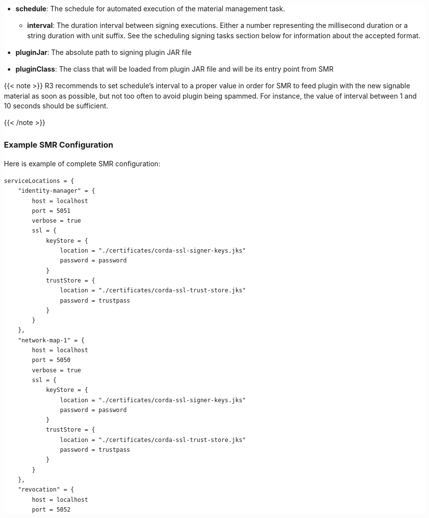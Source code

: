 * **schedule**:
The schedule for automated execution of the material management task.


  * **interval**:
  The duration interval between signing executions. Either a number representing the millisecond
  duration or a string duration with unit suffix. See the scheduling signing tasks section below for information about the
  accepted format.




* **pluginJar**:
The absolute path to signing plugin JAR file


* **pluginClass**:
The class that will be loaded from plugin JAR file and will be its entry point from SMR



{{< note >}}
R3 recommends to set schedule’s interval to a proper value in order for SMR to feed plugin with the new
signable material as soon as possible, but not too often to avoid plugin being spammed. For instance, the
value of interval between 1 and 10 seconds should be sufficient.

{{< /note >}}

### Example SMR Configuration

Here is example of complete SMR configuration:

```docker
serviceLocations = {
    "identity-manager" = {
        host = localhost
        port = 5051
        verbose = true
        ssl = {
            keyStore = {
                location = "./certificates/corda-ssl-signer-keys.jks"
                password = password
            }
            trustStore = {
                location = "./certificates/corda-ssl-trust-store.jks"
                password = trustpass
            }
        }
    },
    "network-map-1" = {
        host = localhost
        port = 5050
        verbose = true
        ssl = {
            keyStore = {
                location = "./certificates/corda-ssl-signer-keys.jks"
                password = password
            }
            trustStore = {
                location = "./certificates/corda-ssl-trust-store.jks"
                password = trustpass
            }
        }
    },
    "revocation" = {
        host = localhost
        port = 5052
```